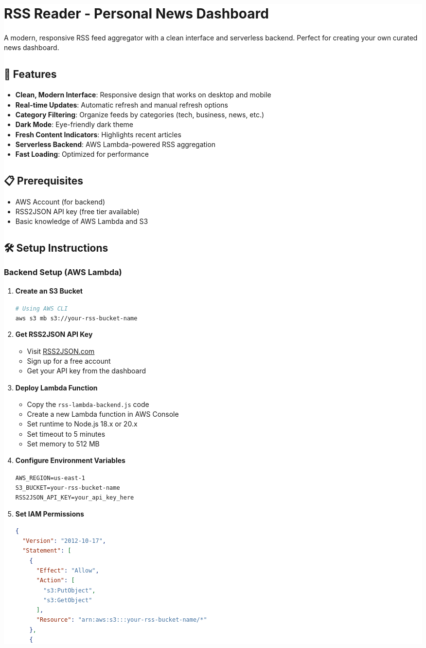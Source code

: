# RSS Reader - Personal News Dashboard

A modern, responsive RSS feed aggregator with a clean interface and serverless backend. Perfect for creating your own curated news dashboard.

## 🚀 Features

- **Clean, Modern Interface**: Responsive design that works on desktop and mobile
- **Real-time Updates**: Automatic refresh and manual refresh options
- **Category Filtering**: Organize feeds by categories (tech, business, news, etc.)
- **Dark Mode**: Eye-friendly dark theme
- **Fresh Content Indicators**: Highlights recent articles
- **Serverless Backend**: AWS Lambda-powered RSS aggregation
- **Fast Loading**: Optimized for performance

## 📋 Prerequisites

- AWS Account (for backend)
- RSS2JSON API key (free tier available)
- Basic knowledge of AWS Lambda and S3

## 🛠️ Setup Instructions

### Backend Setup (AWS Lambda)

1. **Create an S3 Bucket**
   ```bash
   # Using AWS CLI
   aws s3 mb s3://your-rss-bucket-name
   ```

2. **Get RSS2JSON API Key**
   - Visit [RSS2JSON.com](https://rss2json.com/)
   - Sign up for a free account
   - Get your API key from the dashboard

3. **Deploy Lambda Function**
   - Copy the `rss-lambda-backend.js` code
   - Create a new Lambda function in AWS Console
   - Set runtime to Node.js 18.x or 20.x
   - Set timeout to 5 minutes
   - Set memory to 512 MB

4. **Configure Environment Variables**
   ```
   AWS_REGION=us-east-1
   S3_BUCKET=your-rss-bucket-name
   RSS2JSON_API_KEY=your_api_key_here
   ```

5. **Set IAM Permissions**
   ```json
   {
     "Version": "2012-10-17",
     "Statement": [
       {
         "Effect": "Allow",
         "Action": [
           "s3:PutObject",
           "s3:GetObject"
         ],
         "Resource": "arn:aws:s3:::your-rss-bucket-name/*"
       },
       {
   ```